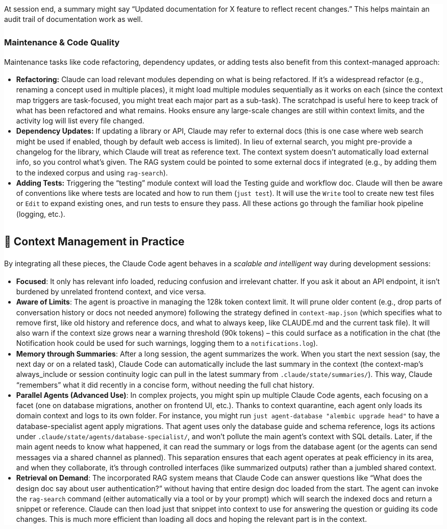 At session end, a summary might say “Updated documentation for X feature to reflect recent changes.” This helps maintain an audit trail of documentation work as well.

### Maintenance & Code Quality

Maintenance tasks like code refactoring, dependency updates, or adding tests also benefit from this context-managed approach:

- **Refactoring:** Claude can load relevant modules depending on what is being refactored. If it’s a widespread refactor (e.g., renaming a concept used in multiple places), it might load multiple modules sequentially as it works on each (since the context map triggers are task-focused, you might treat each major part as a sub-task). The scratchpad is useful here to keep track of what has been refactored and what remains. Hooks ensure any large-scale changes are still within context limits, and the activity log will list every file changed.
- **Dependency Updates:** If updating a library or API, Claude may refer to external docs (this is one case where web search might be used if enabled, though by default web access is limited). In lieu of external search, you might pre-provide a changelog for the library, which Claude will treat as reference text. The context system doesn’t automatically load external info, so you control what’s given. The RAG system could be pointed to some external docs if integrated (e.g., by adding them to the indexed corpus and using `rag-search`).
- **Adding Tests:** Triggering the “testing” module context will load the Testing guide and workflow doc. Claude will then be aware of conventions like where tests are located and how to run them (`just test`). It will use the `Write` tool to create new test files or `Edit` to expand existing ones, and run tests to ensure they pass. All these actions go through the familiar hook pipeline (logging, etc.).

## 📝 Context Management in Practice

By integrating all these pieces, the Claude Code agent behaves in a _scalable and intelligent_ way during development sessions:

- **Focused**: It only has relevant info loaded, reducing confusion and irrelevant chatter. If you ask it about an API endpoint, it isn’t burdened by unrelated frontend context, and vice versa.
- **Aware of Limits**: The agent is proactive in managing the 128k token context limit. It will prune older content (e.g., drop parts of conversation history or docs not needed anymore) following the strategy defined in `context-map.json` (which specifies what to remove first, like old history and reference docs, and what to always keep, like CLAUDE.md and the current task file). It will also warn if the context size grows near a warning threshold (90k tokens) – this could surface as a notification in the chat (the Notification hook could be used for such warnings, logging them to a `notifications.log`).
- **Memory through Summaries**: After a long session, the agent summarizes the work. When you start the next session (say, the next day or on a related task), Claude Code can automatically include the last summary in the context (the context-map’s always_include or session continuity logic can pull in the latest summary from `.claude/state/summaries/`). This way, Claude “remembers” what it did recently in a concise form, without needing the full chat history.
- **Parallel Agents (Advanced Use)**: In complex projects, you might spin up multiple Claude Code agents, each focusing on a facet (one on database migrations, another on frontend UI, etc.). Thanks to context quarantine, each agent only loads its domain context and logs to its own folder. For instance, you might run `just agent-database "alembic upgrade head"` to have a database-specialist agent apply migrations. That agent uses only the database guide and schema reference, logs its actions under `.claude/state/agents/database-specialist/`, and won’t pollute the main agent’s context with SQL details. Later, if the main agent needs to know what happened, it can read the summary or logs from the database agent (or the agents can send messages via a shared channel as planned). This separation ensures that each agent operates at peak efficiency in its area, and when they collaborate, it’s through controlled interfaces (like summarized outputs) rather than a jumbled shared context.
- **Retrieval on Demand**: The incorporated RAG system means that Claude Code can answer questions like “What does the design doc say about user authentication?” without having that entire design doc loaded from the start. The agent can invoke the `rag-search` command (either automatically via a tool or by your prompt) which will search the indexed docs and return a snippet or reference. Claude can then load just that snippet into context to use for answering the question or guiding its code changes. This is much more efficient than loading all docs and hoping the relevant part is in the context.
